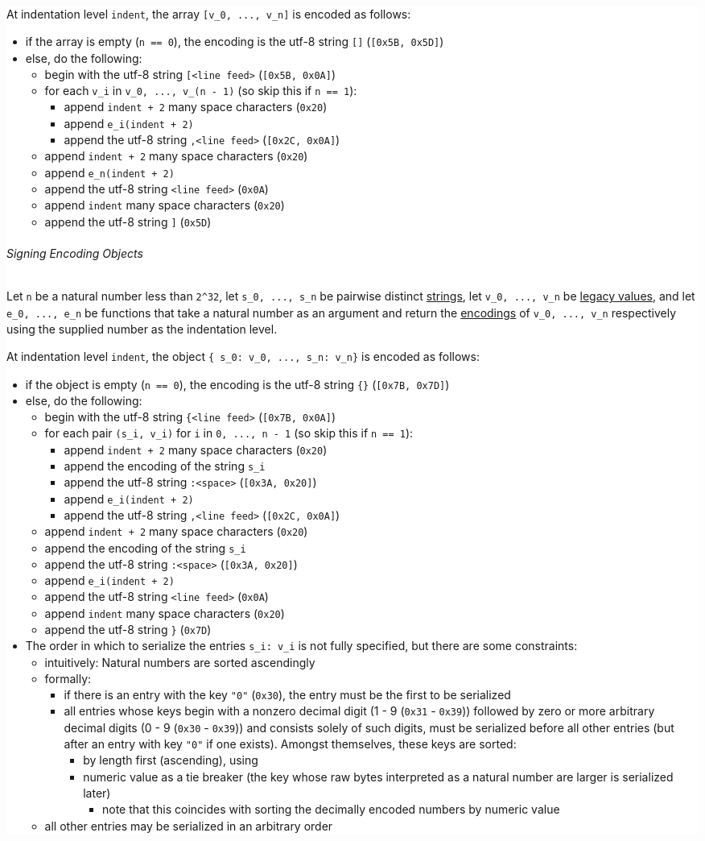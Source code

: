 At indentation level `indent`, the array `[v_0, ..., v_n]` is encoded as follows:

- if the array is empty (`n == 0`), the encoding is the utf-8 string `[]` (`[0x5B, 0x5D]`)
- else, do the following:
  - begin with the utf-8 string `[<line feed>` (`[0x5B, 0x0A]`)
  - for each `v_i` in `v_0, ..., v_(n - 1)` (so skip this if `n == 1`):
    - append `indent + 2` many space characters (`0x20`)
    - append `e_i(indent + 2)`
    - append the utf-8 string `,<line feed>` (`[0x2C, 0x0A]`)
  - append `indent + 2` many space characters (`0x20`)
  - append `e_n(indent + 2)`
  - append the utf-8 string `<line feed>` (`0x0A`)
  - append `indent` many space characters (`0x20`)
  - append the utf-8 string `]` (`0x5D`)

###### Signing Encoding Objects

Let `n` be a natural number less than `2^32`, let `s_0, ..., s_n` be pairwise distinct [strings](#strings), let `v_0, ..., v_n` be [legacy values](#abstract-data-model), and let `e_0, ..., e_n` be functions that take a natural number as an argument and return the [encodings](#signing-encoding) of `v_0, ..., v_n` respectively using the supplied number as the indentation level.

At indentation level `indent`, the object `{ s_0: v_0, ..., s_n: v_n}` is encoded as follows:

- if the object is empty (`n == 0`), the encoding is the utf-8 string `{}` (`[0x7B, 0x7D]`)
- else, do the following:
  - begin with the utf-8 string `{<line feed>` (`[0x7B, 0x0A]`)
  - for each pair `(s_i, v_i)` for `i` in `0, ..., n - 1` (so skip this if `n == 1`):
    - append `indent + 2` many space characters (`0x20`)
    - append the encoding of the string `s_i`
    - append the utf-8 string `:<space>` (`[0x3A, 0x20]`)
    - append `e_i(indent + 2)`
    - append the utf-8 string `,<line feed>` (`[0x2C, 0x0A]`)
  - append `indent + 2` many space characters (`0x20`)
  - append the encoding of the string `s_i`
  - append the utf-8 string `:<space>` (`[0x3A, 0x20]`)
  - append `e_i(indent + 2)`
  - append the utf-8 string `<line feed>` (`0x0A`)
  - append `indent` many space characters (`0x20`)
  - append the utf-8 string `}` (`0x7D`)
- The order in which to serialize the entries `s_i: v_i` is not fully specified, but there are some constraints:
  - intuitively: Natural numbers are sorted ascendingly
  - formally:
    - if there is an entry with the key `"0"` (`0x30`), the entry must be the first to be serialized
    - all entries whose keys begin with a nonzero decimal digit (1 - 9 (`0x31` - `0x39`)) followed by zero or more arbitrary decimal digits (0 - 9 (`0x30` - `0x39`)) and consists solely of such digits, must be serialized before all other entries (but after an entry with key `"0"` if one exists). Amongst themselves, these keys are sorted:
      - by length first (ascending), using
      - numeric value as a tie breaker (the key whose raw bytes interpreted as a natural number are larger is serialized later)
        - note that this coincides with sorting the decimally encoded numbers by numeric value
  - all other entries may be serialized in an arbitrary order
